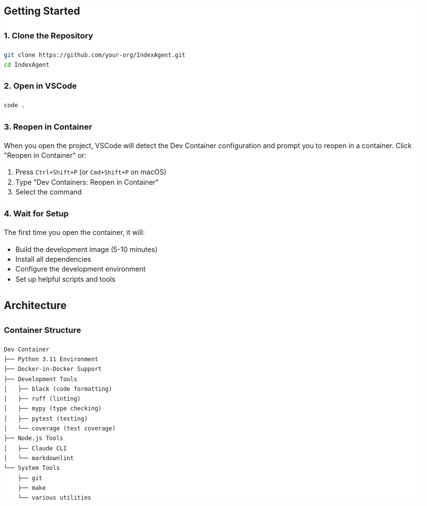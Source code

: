 ## Getting Started

### 1. Clone the Repository

```bash
git clone https://github.com/your-org/IndexAgent.git
cd IndexAgent
```

### 2. Open in VSCode

```bash
code .
```

### 3. Reopen in Container

When you open the project, VSCode will detect the Dev Container configuration and prompt you to reopen in a container. Click "Reopen in Container" or:

1. Press `Ctrl+Shift+P` (or `Cmd+Shift+P` on macOS)
2. Type "Dev Containers: Reopen in Container"
3. Select the command

### 4. Wait for Setup

The first time you open the container, it will:
- Build the development image (5-10 minutes)
- Install all dependencies
- Configure the development environment
- Set up helpful scripts and tools

## Architecture

### Container Structure

```
Dev Container
├── Python 3.11 Environment
├── Docker-in-Docker Support
├── Development Tools
│   ├── black (code formatting)
│   ├── ruff (linting)
│   ├── mypy (type checking)
│   ├── pytest (testing)
│   └── coverage (test coverage)
├── Node.js Tools
│   ├── Claude CLI
│   └── markdownlint
└── System Tools
    ├── git
    ├── make
    └── various utilities
```
